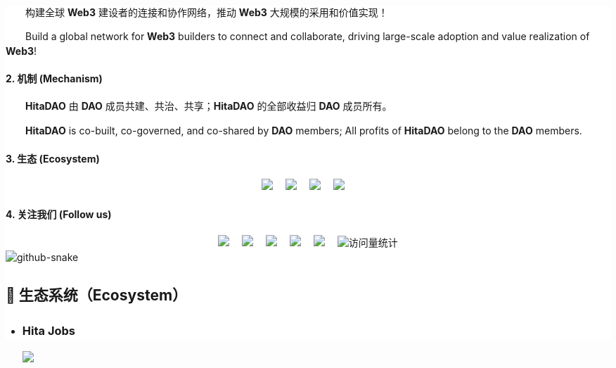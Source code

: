   <p>&emsp;&emsp;构建全球 <strong>Web3</strong> 建设者的连接和协作网络，推动 <strong>Web3</strong> 大规模的采用和价值实现！</p>
  <p>&emsp;&emsp;Build a global network for <strong>Web3</strong> builders to connect and collaborate, driving large-scale adoption and value realization of <strong>Web3</strong>!</p>
  
  #### 2. 机制 (Mechanism)
  
  <p>&emsp;&emsp;<strong>HitaDAO</strong> 由 <strong>DAO</strong> 成员共建、共治、共享；<strong>HitaDAO</strong> 的全部收益归 <strong>DAO</strong> 成员所有。</p>

  <p>&emsp;&emsp;<strong>HitaDAO</strong> is co-built, co-governed, and co-shared by <strong>DAO</strong> members; All profits of <strong>HitaDAO</strong> belong to the <strong>DAO</strong> members.</p>

  #### 3. 生态 (Ecosystem)
  
  <div align="center">
    <a href="https://hitajobs.com"><img src="https://cdn.jsdelivr.net/gh/hitadao/hitadao/assets/eco-job.png" width="80"/></a>&emsp;
    <a href="https://binschool.org"><img src="https://cdn.jsdelivr.net/gh/hitadao/hitadao/assets/eco-school.png"  width="80"/></a>&emsp;
    <a href="https://web3daily.news"><img src="https://cdn.jsdelivr.net/gh/hitadao/hitadao/assets/eco-news.png"  width="80"/></a>&emsp;
    <a href="https://testtoken.market"><img src="https://cdn.jsdelivr.net/gh/hitadao/hitadao/assets/eco-testtoken.png"  width="80"/></a>&emsp;
  </div>
  
  #### 4. 关注我们 (Follow us)

  <div align="center">
    <a href="https://x.com/hita_dao"><img src="https://img.shields.io/badge/Twitter-推特-blue" /></a>&emsp;
    <a href="https://discord.gg/dzWY3QYGrx"><img src="https://img.shields.io/badge/Discord-DC-8c36db" /></a>&emsp;
    <a href="https://t.me/+Wvs9ML0Ll9YxYjJl"><img src="https://img.shields.io/badge/Telegram-电报-c32136" /></a>&emsp;
    <a href="https://space.bilibili.com/2112923943"><img src="https://img.shields.io/badge/Bilibili-B站-ff69b4" /></a>&emsp;
    <a href="https://www.youtube.com/@HitaDAO"><img src="https://img.shields.io/badge/Youtube-油管-c32136" /></a>&emsp;
    <img src="https://komarev.com/ghpvc/?username=hitadao&label=Views&color=orange&style=flat" alt="访问量统计" />
  </div>

  <picture>
    <source media="(prefers-color-scheme: dark)" srcset="https://cdn.jsdelivr.net/gh/sun0225SUN/sun0225SUN/profile-snake-contrib/github-contribution-grid-snake-dark.svg" />
    <source media="(prefers-color-scheme: light)" srcset="https://cdn.jsdelivr.net/gh/sun0225SUN/sun0225SUN/profile-snake-contrib/github-contribution-grid-snake.svg" />
    <img alt="github-snake" src="https://cdn.jsdelivr.net/gh/sun0225SUN/sun0225SUN/profile-snake-contrib/github-contribution-grid-snake-dark.svg" />
  </picture>
</td></tr>
<tr><td>
  
## 📃 生态系统（Ecosystem）
    
- ### Hita Jobs 
  <img align="left" width="100" src="https://cdn.jsdelivr.net/gh/hitadao/hitadao/assets/eco-job-detail.png" />
